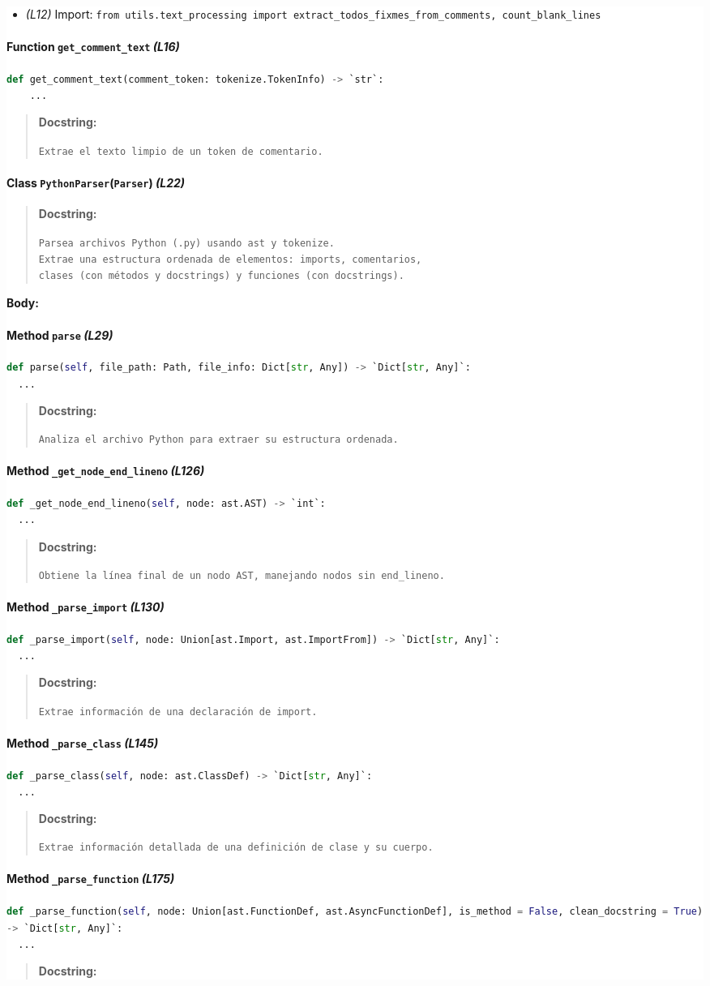 - *(L12)* Import: `from utils.text_processing import extract_todos_fixmes_from_comments, count_blank_lines`

#### Function `get_comment_text` *(L16)*
```python
def get_comment_text(comment_token: tokenize.TokenInfo) -> `str`:
    ...
```
> **Docstring:**
> ```text
> Extrae el texto limpio de un token de comentario.
> ```

#### Class `PythonParser`(`Parser`) *(L22)*
> **Docstring:**
> ```text
> Parsea archivos Python (.py) usando ast y tokenize.
> Extrae una estructura ordenada de elementos: imports, comentarios,
> clases (con métodos y docstrings) y funciones (con docstrings).
> ```
**Body:**
  #### Method `parse` *(L29)*
  ```python
def parse(self, file_path: Path, file_info: Dict[str, Any]) -> `Dict[str, Any]`:
    ...
```
  > **Docstring:**
  > ```text
  > Analiza el archivo Python para extraer su estructura ordenada.
  > ```
  #### Method `_get_node_end_lineno` *(L126)*
  ```python
def _get_node_end_lineno(self, node: ast.AST) -> `int`:
    ...
```
  > **Docstring:**
  > ```text
  > Obtiene la línea final de un nodo AST, manejando nodos sin end_lineno.
  > ```
  #### Method `_parse_import` *(L130)*
  ```python
def _parse_import(self, node: Union[ast.Import, ast.ImportFrom]) -> `Dict[str, Any]`:
    ...
```
  > **Docstring:**
  > ```text
  > Extrae información de una declaración de import.
  > ```
  #### Method `_parse_class` *(L145)*
  ```python
def _parse_class(self, node: ast.ClassDef) -> `Dict[str, Any]`:
    ...
```
  > **Docstring:**
  > ```text
  > Extrae información detallada de una definición de clase y su cuerpo.
  > ```
  #### Method `_parse_function` *(L175)*
  ```python
def _parse_function(self, node: Union[ast.FunctionDef, ast.AsyncFunctionDef], is_method = False, clean_docstring = True) -> `Dict[str, Any]`:
    ...
```
  > **Docstring:**